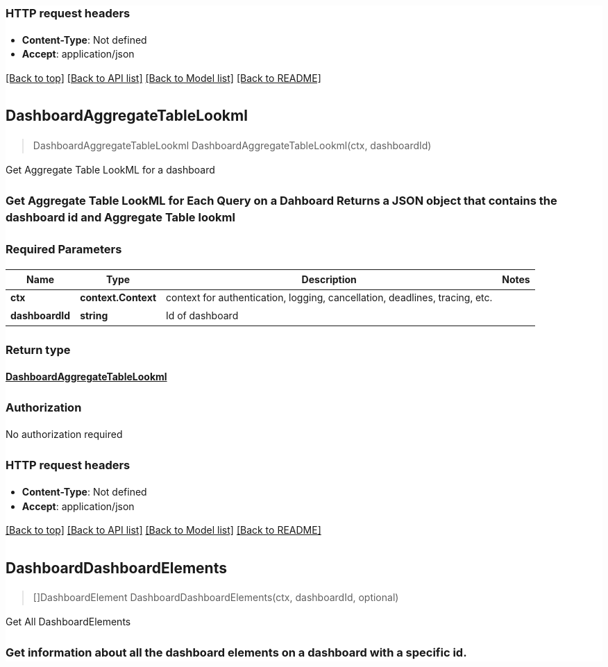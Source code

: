 ### HTTP request headers

- **Content-Type**: Not defined
- **Accept**: application/json

[[Back to top]](#) [[Back to API list]](../README.md#documentation-for-api-endpoints)
[[Back to Model list]](../README.md#documentation-for-models)
[[Back to README]](../README.md)


## DashboardAggregateTableLookml

> DashboardAggregateTableLookml DashboardAggregateTableLookml(ctx, dashboardId)

Get Aggregate Table LookML for a dashboard

### Get Aggregate Table LookML for Each Query on a Dahboard  Returns a JSON object that contains the dashboard id and Aggregate Table lookml  

### Required Parameters


Name | Type | Description  | Notes
------------- | ------------- | ------------- | -------------
**ctx** | **context.Context** | context for authentication, logging, cancellation, deadlines, tracing, etc.
**dashboardId** | **string**| Id of dashboard | 

### Return type

[**DashboardAggregateTableLookml**](DashboardAggregateTableLookml.md)

### Authorization

No authorization required

### HTTP request headers

- **Content-Type**: Not defined
- **Accept**: application/json

[[Back to top]](#) [[Back to API list]](../README.md#documentation-for-api-endpoints)
[[Back to Model list]](../README.md#documentation-for-models)
[[Back to README]](../README.md)


## DashboardDashboardElements

> []DashboardElement DashboardDashboardElements(ctx, dashboardId, optional)

Get All DashboardElements

### Get information about all the dashboard elements on a dashboard with a specific id.
